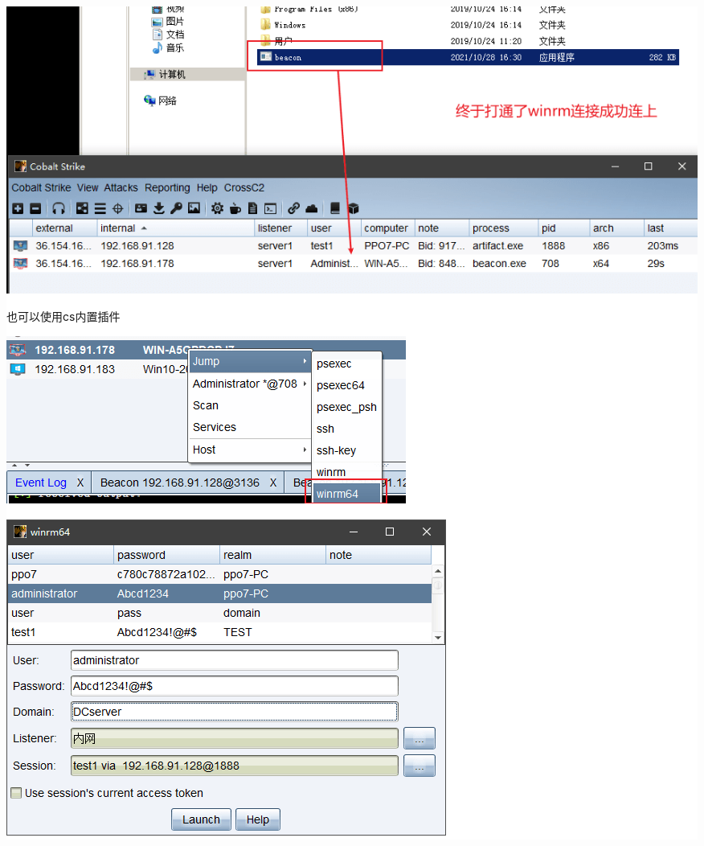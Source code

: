 [![](assets/1702372940-abc5c1c680b9b828a0d7c6ed0863b058.png)](https://raw.githubusercontent.com/xidaner/ImageShackDrive/main/img/RED/OS/%E5%86%85%E7%BD%91/CS-%E5%86%85%E7%BD%91%E6%A8%AA%E5%90%91/51.png)

也可以使用cs内置插件

[![](assets/1702372940-37fa6f49fa1c58b68c761057d42418e0.png)](https://raw.githubusercontent.com/xidaner/ImageShackDrive/main/img/RED/OS/%E5%86%85%E7%BD%91/CS-%E5%86%85%E7%BD%91%E6%A8%AA%E5%90%91/52.png)

[![](assets/1702372940-8bbe0bcbdc39f6dced5eef79d63594cf.png)](https://raw.githubusercontent.com/xidaner/ImageShackDrive/main/img/RED/OS/%E5%86%85%E7%BD%91/CS-%E5%86%85%E7%BD%91%E6%A8%AA%E5%90%91/53.png)
